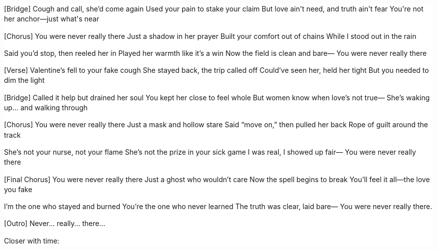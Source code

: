 [Bridge]
Cough and call, she’d come again
Used your pain to stake your claim
But love ain't need, and truth ain't fear
You're not her anchor—just what's near

[Chorus]
You were never really there
Just a shadow in her prayer
Built your comfort out of chains
While I stood out in the rain

Said you’d stop, then reeled her in
Played her warmth like it’s a win
Now the field is clean and bare—
You were never really there

[Verse]
Valentine’s fell to your fake cough
She stayed back, the trip called off
Could’ve seen her, held her tight
But you needed to dim the light

[Bridge]
Called it help but drained her soul
You kept her close to feel whole
But women know when love’s not true—
She’s waking up… and walking through

[Chorus]
You were never really there
Just a mask and hollow stare
Said “move on,” then pulled her back
Rope of guilt around the track

She’s not your nurse, not your flame
She’s not the prize in your sick game
I was real, I showed up fair—
You were never really there

[Final Chorus]
You were never really there
Just a ghost who wouldn’t care
Now the spell begins to break
You’ll feel it all—the love you fake

I’m the one who stayed and burned
You’re the one who never learned
The truth was clear, laid bare—
You were never really there.

[Outro]
Never… really… there…

Closer with time: 
